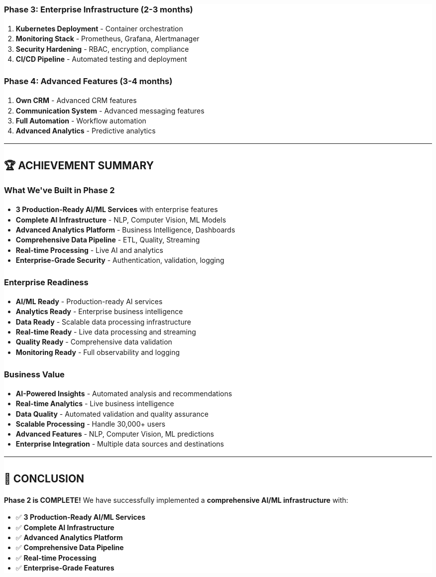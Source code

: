 ### **Phase 3: Enterprise Infrastructure (2-3 months)**
1. **Kubernetes Deployment** - Container orchestration
2. **Monitoring Stack** - Prometheus, Grafana, Alertmanager
3. **Security Hardening** - RBAC, encryption, compliance
4. **CI/CD Pipeline** - Automated testing and deployment

### **Phase 4: Advanced Features (3-4 months)**
1. **Own CRM** - Advanced CRM features
2. **Communication System** - Advanced messaging features
3. **Full Automation** - Workflow automation
4. **Advanced Analytics** - Predictive analytics

---

## 🏆 **ACHIEVEMENT SUMMARY**

### **What We've Built in Phase 2**
- **3 Production-Ready AI/ML Services** with enterprise features
- **Complete AI Infrastructure** - NLP, Computer Vision, ML Models
- **Advanced Analytics Platform** - Business Intelligence, Dashboards
- **Comprehensive Data Pipeline** - ETL, Quality, Streaming
- **Real-time Processing** - Live AI and analytics
- **Enterprise-Grade Security** - Authentication, validation, logging

### **Enterprise Readiness**
- **AI/ML Ready** - Production-ready AI services
- **Analytics Ready** - Enterprise business intelligence
- **Data Ready** - Scalable data processing infrastructure
- **Real-time Ready** - Live data processing and streaming
- **Quality Ready** - Comprehensive data validation
- **Monitoring Ready** - Full observability and logging

### **Business Value**
- **AI-Powered Insights** - Automated analysis and recommendations
- **Real-time Analytics** - Live business intelligence
- **Data Quality** - Automated validation and quality assurance
- **Scalable Processing** - Handle 30,000+ users
- **Advanced Features** - NLP, Computer Vision, ML predictions
- **Enterprise Integration** - Multiple data sources and destinations

---

## 🎉 **CONCLUSION**

**Phase 2 is COMPLETE!** We have successfully implemented a **comprehensive AI/ML infrastructure** with:

- ✅ **3 Production-Ready AI/ML Services**
- ✅ **Complete AI Infrastructure**
- ✅ **Advanced Analytics Platform**
- ✅ **Comprehensive Data Pipeline**
- ✅ **Real-time Processing**
- ✅ **Enterprise-Grade Features**
